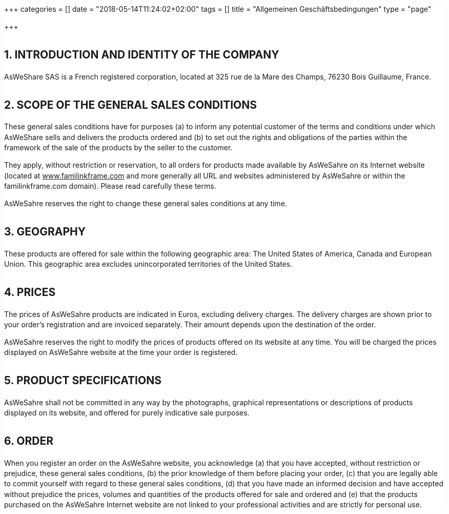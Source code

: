 +++
categories = []
date = "2018-05-14T11:24:02+02:00"
tags = []
title = "Allgemeinen Geschäftsbedingungen"
type = "page"

+++
## **1. INTRODUCTION AND IDENTITY OF THE COMPANY**

AsWeShare SAS is a French registered corporation, located at 325 rue de la Mare des Champs, 76230 Bois Guillaume, France.

## **2. SCOPE OF THE GENERAL SALES CONDITIONS**

These general sales conditions have for purposes (a) to inform any potential customer of the terms and conditions under which AsWeShare sells and delivers the products ordered and (b) to set out the rights and obligations of the parties within the framework of the sale of the products by the seller to the customer.

They apply, without restriction or reservation, to all orders for products made available by AsWeSahre on its Internet website (located at www.familinkframe.com and more generally all URL and websites administered by AsWeSahre or within the familinkframe.com domain). Please read carefully these terms.

AsWeSahre reserves the right to change these general sales conditions at any time.

## **3. GEOGRAPHY**

These products are offered for sale within the following geographic area: The United States of America, Canada and European Union. This geographic area excludes unincorporated territories of the United States.

## **4. PRICES**

The prices of AsWeSahre products are indicated in Euros, excluding delivery charges. The delivery charges are shown prior to your order’s registration and are invoiced separately. Their amount depends upon the destination of the order.

AsWeSahre reserves the right to modify the prices of products offered on its website at any time. You will be charged the prices displayed on AsWeSahre website at the time your order is registered.

## **5. PRODUCT SPECIFICATIONS**

AsWeSahre shall not be committed in any way by the photographs, graphical representations or descriptions of products displayed on its website, and offered for purely indicative sale purposes.

## **6. ORDER**

When you register an order on the AsWeSahre website, you acknowledge (a) that you have accepted, without restriction or prejudice, these general sales conditions, (b) the prior knowledge of them before placing your order, (c) that you are legally able to commit yourself with regard to these general sales conditions, (d) that you have made an informed decision and have accepted without prejudice the prices, volumes and quantities of the products offered for sale and ordered and (e) that the products purchased on the AsWeSahre Internet website are not linked to your professional activities and are strictly for personal use.
